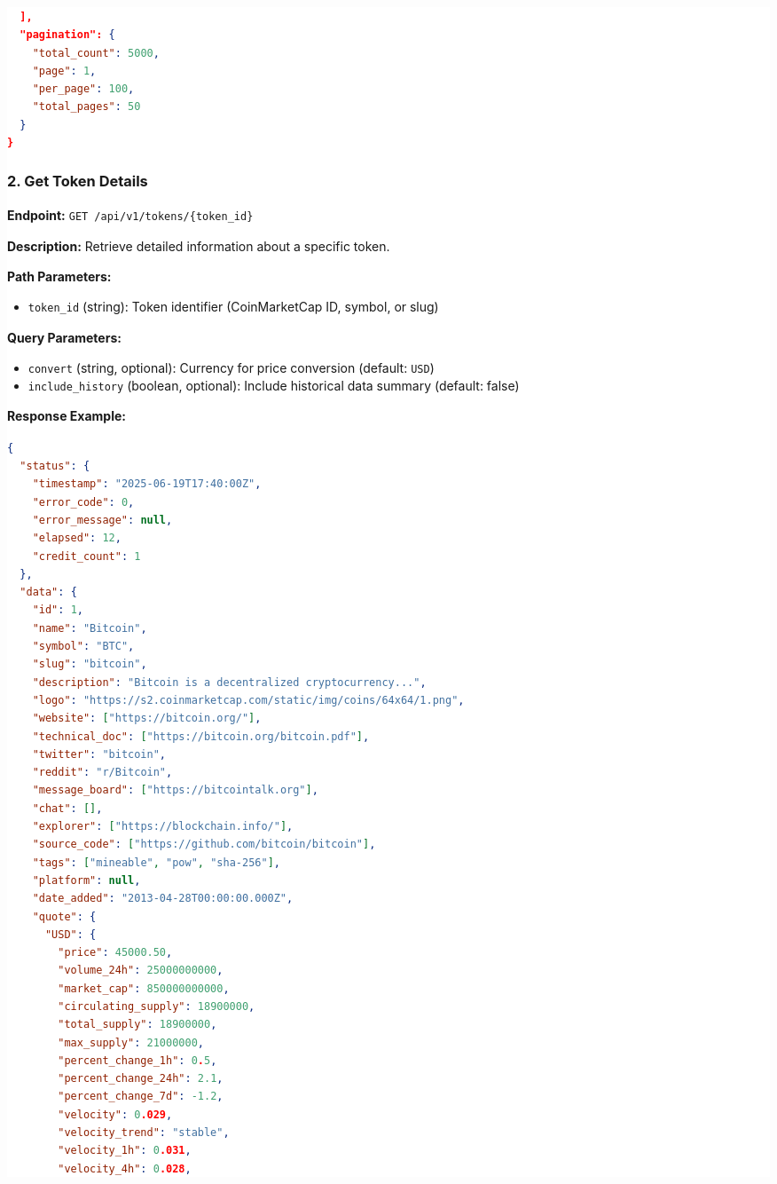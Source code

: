 ```json
  ],
  "pagination": {
    "total_count": 5000,
    "page": 1,
    "per_page": 100,
    "total_pages": 50
  }
}
```

### 2. Get Token Details
**Endpoint:** `GET /api/v1/tokens/{token_id}`

**Description:** Retrieve detailed information about a specific token.

**Path Parameters:**
- `token_id` (string): Token identifier (CoinMarketCap ID, symbol, or slug)

**Query Parameters:**
- `convert` (string, optional): Currency for price conversion (default: `USD`)
- `include_history` (boolean, optional): Include historical data summary (default: false)

**Response Example:**
```json
{
  "status": {
    "timestamp": "2025-06-19T17:40:00Z",
    "error_code": 0,
    "error_message": null,
    "elapsed": 12,
    "credit_count": 1
  },
  "data": {
    "id": 1,
    "name": "Bitcoin",
    "symbol": "BTC",
    "slug": "bitcoin",
    "description": "Bitcoin is a decentralized cryptocurrency...",
    "logo": "https://s2.coinmarketcap.com/static/img/coins/64x64/1.png",
    "website": ["https://bitcoin.org/"],
    "technical_doc": ["https://bitcoin.org/bitcoin.pdf"],
    "twitter": "bitcoin",
    "reddit": "r/Bitcoin",
    "message_board": ["https://bitcointalk.org"],
    "chat": [],
    "explorer": ["https://blockchain.info/"],
    "source_code": ["https://github.com/bitcoin/bitcoin"],
    "tags": ["mineable", "pow", "sha-256"],
    "platform": null,
    "date_added": "2013-04-28T00:00:00.000Z",
    "quote": {
      "USD": {
        "price": 45000.50,
        "volume_24h": 25000000000,
        "market_cap": 850000000000,
        "circulating_supply": 18900000,
        "total_supply": 18900000,
        "max_supply": 21000000,
        "percent_change_1h": 0.5,
        "percent_change_24h": 2.1,
        "percent_change_7d": -1.2,
        "velocity": 0.029,
        "velocity_trend": "stable",
        "velocity_1h": 0.031,
        "velocity_4h": 0.028,
```